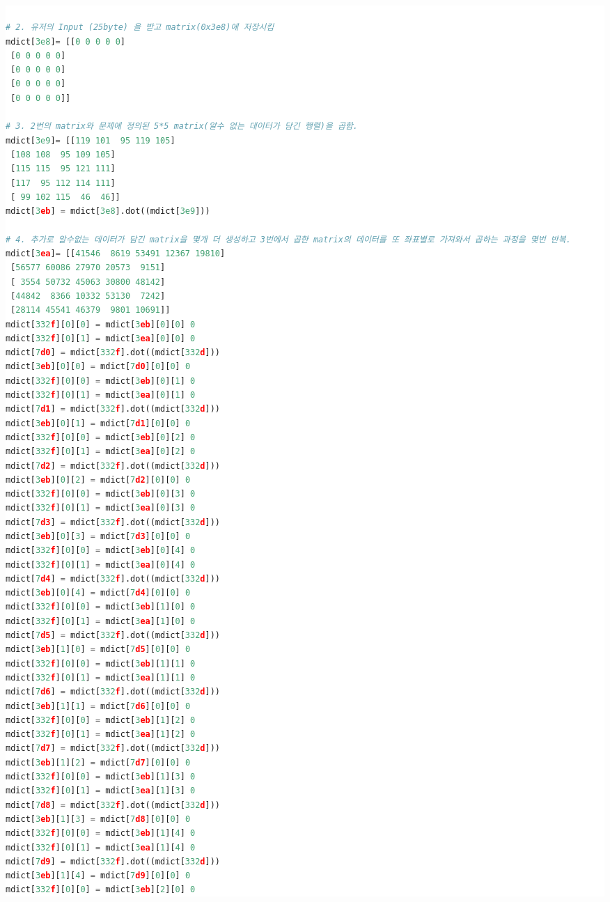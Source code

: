 ```python

# 2. 유저의 Input (25byte) 을 받고 matrix(0x3e8)에 저장시킴
mdict[3e8]= [[0 0 0 0 0]
 [0 0 0 0 0]
 [0 0 0 0 0]
 [0 0 0 0 0]
 [0 0 0 0 0]]

# 3. 2번의 matrix와 문제에 정의된 5*5 matrix(알수 없는 데이터가 담긴 행렬)을 곱함.
mdict[3e9]= [[119 101  95 119 105]
 [108 108  95 109 105]
 [115 115  95 121 111]
 [117  95 112 114 111]
 [ 99 102 115  46  46]]
mdict[3eb] = mdict[3e8].dot((mdict[3e9]))

# 4. 추가로 알수없는 데이터가 담긴 matrix을 몇개 더 생성하고 3번에서 곱한 matrix의 데이터를 또 좌표별로 가져와서 곱하는 과정을 몇번 반복.
mdict[3ea]= [[41546  8619 53491 12367 19810]
 [56577 60086 27970 20573  9151]
 [ 3554 50732 45063 30800 48142]
 [44842  8366 10332 53130  7242]
 [28114 45541 46379  9801 10691]]
mdict[332f][0][0] = mdict[3eb][0][0] 0
mdict[332f][0][1] = mdict[3ea][0][0] 0
mdict[7d0] = mdict[332f].dot((mdict[332d]))
mdict[3eb][0][0] = mdict[7d0][0][0] 0
mdict[332f][0][0] = mdict[3eb][0][1] 0
mdict[332f][0][1] = mdict[3ea][0][1] 0
mdict[7d1] = mdict[332f].dot((mdict[332d]))
mdict[3eb][0][1] = mdict[7d1][0][0] 0
mdict[332f][0][0] = mdict[3eb][0][2] 0
mdict[332f][0][1] = mdict[3ea][0][2] 0
mdict[7d2] = mdict[332f].dot((mdict[332d]))
mdict[3eb][0][2] = mdict[7d2][0][0] 0
mdict[332f][0][0] = mdict[3eb][0][3] 0
mdict[332f][0][1] = mdict[3ea][0][3] 0
mdict[7d3] = mdict[332f].dot((mdict[332d]))
mdict[3eb][0][3] = mdict[7d3][0][0] 0
mdict[332f][0][0] = mdict[3eb][0][4] 0
mdict[332f][0][1] = mdict[3ea][0][4] 0
mdict[7d4] = mdict[332f].dot((mdict[332d]))
mdict[3eb][0][4] = mdict[7d4][0][0] 0
mdict[332f][0][0] = mdict[3eb][1][0] 0
mdict[332f][0][1] = mdict[3ea][1][0] 0
mdict[7d5] = mdict[332f].dot((mdict[332d]))
mdict[3eb][1][0] = mdict[7d5][0][0] 0
mdict[332f][0][0] = mdict[3eb][1][1] 0
mdict[332f][0][1] = mdict[3ea][1][1] 0
mdict[7d6] = mdict[332f].dot((mdict[332d]))
mdict[3eb][1][1] = mdict[7d6][0][0] 0
mdict[332f][0][0] = mdict[3eb][1][2] 0
mdict[332f][0][1] = mdict[3ea][1][2] 0
mdict[7d7] = mdict[332f].dot((mdict[332d]))
mdict[3eb][1][2] = mdict[7d7][0][0] 0
mdict[332f][0][0] = mdict[3eb][1][3] 0
mdict[332f][0][1] = mdict[3ea][1][3] 0
mdict[7d8] = mdict[332f].dot((mdict[332d]))
mdict[3eb][1][3] = mdict[7d8][0][0] 0
mdict[332f][0][0] = mdict[3eb][1][4] 0
mdict[332f][0][1] = mdict[3ea][1][4] 0
mdict[7d9] = mdict[332f].dot((mdict[332d]))
mdict[3eb][1][4] = mdict[7d9][0][0] 0
mdict[332f][0][0] = mdict[3eb][2][0] 0
```